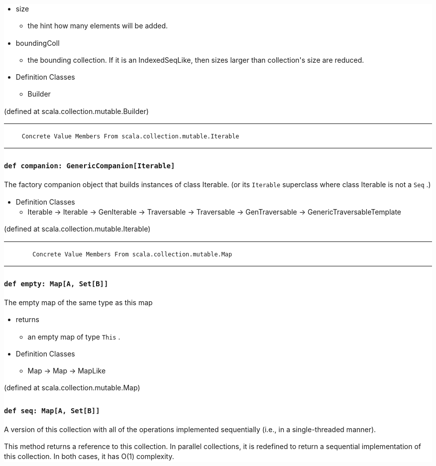 * size
  * the hint how many elements will be added.
* boundingColl
  * the bounding collection. If it is an IndexedSeqLike, then sizes larger than
    collection's size are reduced.

* Definition Classes
  * Builder

(defined at scala.collection.mutable.Builder)


--------------------------------------------------------------------------------
         Concrete Value Members From scala.collection.mutable.Iterable
--------------------------------------------------------------------------------


### `def companion: GenericCompanion[Iterable]`                              ###

The factory companion object that builds instances of class Iterable. (or its
 `Iterable` superclass where class Iterable is not a `Seq` .)

* Definition Classes
  * Iterable → Iterable → GenIterable → Traversable → Traversable →
    GenTraversable → GenericTraversableTemplate

(defined at scala.collection.mutable.Iterable)


--------------------------------------------------------------------------------
            Concrete Value Members From scala.collection.mutable.Map
--------------------------------------------------------------------------------


### `def empty: Map[A, Set[B]]`                                              ###

The empty map of the same type as this map

* returns
  * an empty map of type `This` .

* Definition Classes
  * Map → Map → MapLike

(defined at scala.collection.mutable.Map)


### `def seq: Map[A, Set[B]]`                                                ###

A version of this collection with all of the operations implemented sequentially
(i.e., in a single-threaded manner).

This method returns a reference to this collection. In parallel collections, it
is redefined to return a sequential implementation of this collection. In both
cases, it has O(1) complexity.
